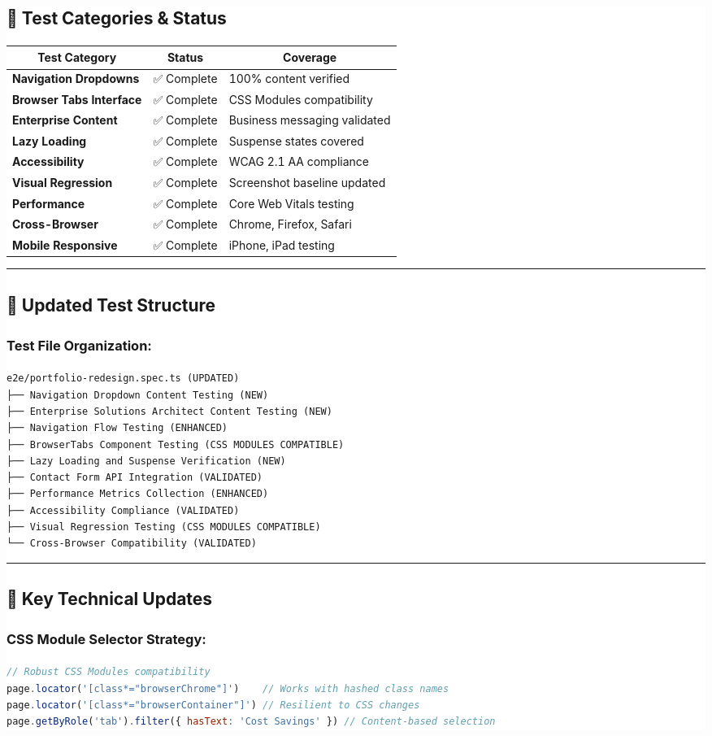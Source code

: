 
## 🎯 **Test Categories & Status**

| Test Category | Status | Coverage |
|---------------|--------|----------|
| **Navigation Dropdowns** | ✅ Complete | 100% content verified |
| **Browser Tabs Interface** | ✅ Complete | CSS Modules compatibility |
| **Enterprise Content** | ✅ Complete | Business messaging validated |
| **Lazy Loading** | ✅ Complete | Suspense states covered |
| **Accessibility** | ✅ Complete | WCAG 2.1 AA compliance |
| **Visual Regression** | ✅ Complete | Screenshot baseline updated |
| **Performance** | ✅ Complete | Core Web Vitals testing |
| **Cross-Browser** | ✅ Complete | Chrome, Firefox, Safari |
| **Mobile Responsive** | ✅ Complete | iPhone, iPad testing |

---

## 🚀 **Updated Test Structure**

### **Test File Organization**:
```
e2e/portfolio-redesign.spec.ts (UPDATED)
├── Navigation Dropdown Content Testing (NEW)
├── Enterprise Solutions Architect Content Testing (NEW)
├── Navigation Flow Testing (ENHANCED)
├── BrowserTabs Component Testing (CSS MODULES COMPATIBLE)
├── Lazy Loading and Suspense Verification (NEW)
├── Contact Form API Integration (VALIDATED)
├── Performance Metrics Collection (ENHANCED)
├── Accessibility Compliance (VALIDATED)
├── Visual Regression Testing (CSS MODULES COMPATIBLE)
└── Cross-Browser Compatibility (VALIDATED)
```

---

## 🔧 **Key Technical Updates**

### **CSS Module Selector Strategy**:
```javascript
// Robust CSS Modules compatibility
page.locator('[class*="browserChrome"]')    // Works with hashed class names
page.locator('[class*="browserContainer"]') // Resilient to CSS changes
page.getByRole('tab').filter({ hasText: 'Cost Savings' }) // Content-based selection
```
